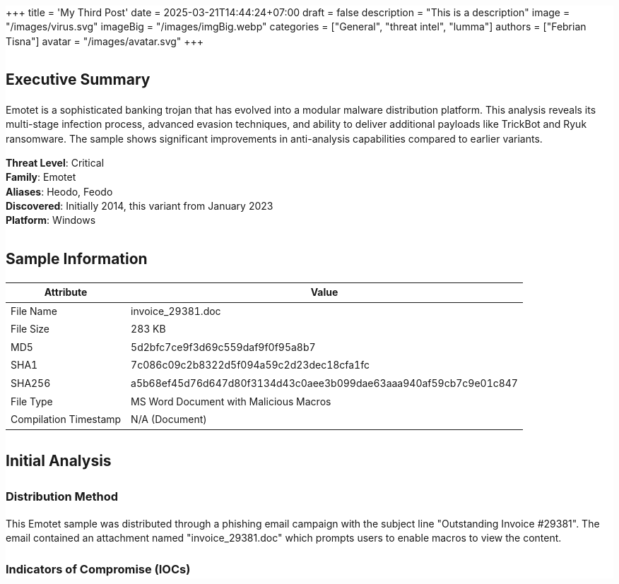 +++
title = 'My Third Post'
date = 2025-03-21T14:44:24+07:00
draft = false
description = "This is a description"
image = "/images/virus.svg"
imageBig = "/images/imgBig.webp"
categories = ["General", "threat intel", "lumma"]
authors = ["Febrian Tisna"]
avatar = "/images/avatar.svg"
+++


## Executive Summary

Emotet is a sophisticated banking trojan that has evolved into a modular malware distribution platform. This analysis reveals its multi-stage infection process, advanced evasion techniques, and ability to deliver additional payloads like TrickBot and Ryuk ransomware. The sample shows significant improvements in anti-analysis capabilities compared to earlier variants.

**Threat Level**: Critical  
**Family**: Emotet  
**Aliases**: Heodo, Feodo  
**Discovered**: Initially 2014, this variant from January 2023  
**Platform**: Windows  

## Sample Information

| Attribute | Value |
|-----------|-------|
| File Name | invoice_29381.doc |
| File Size | 283 KB |
| MD5 | 5d2bfc7ce9f3d69c559daf9f0f95a8b7 |
| SHA1 | 7c086c09c2b8322d5f094a59c2d23dec18cfa1fc |
| SHA256 | a5b68ef45d76d647d80f3134d43c0aee3b099dae63aaa940af59cb7c9e01c847 |
| File Type | MS Word Document with Malicious Macros |
| Compilation Timestamp | N/A (Document) |

## Initial Analysis

### Distribution Method

This Emotet sample was distributed through a phishing email campaign with the subject line "Outstanding Invoice #29381". The email contained an attachment named "invoice_29381.doc" which prompts users to enable macros to view the content.

### Indicators of Compromise (IOCs)
